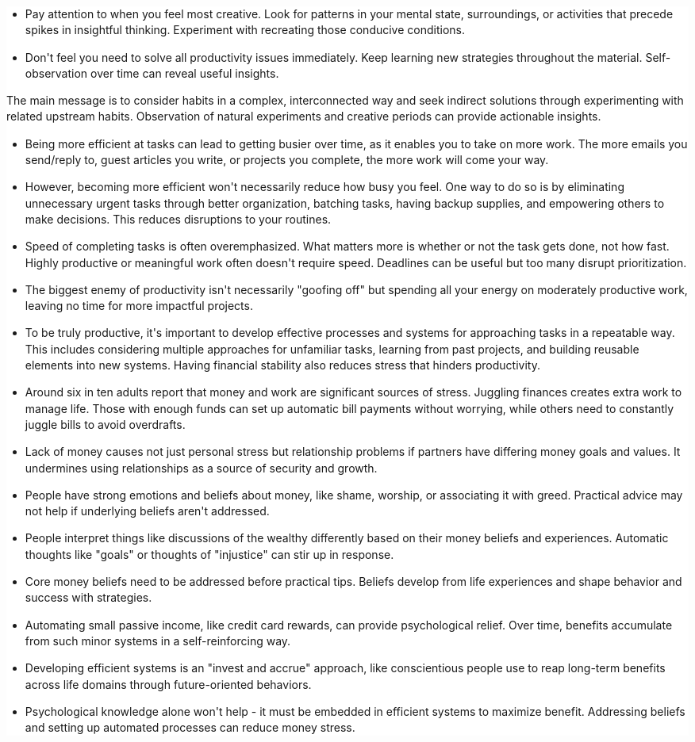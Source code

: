 - Pay attention to when you feel most creative. Look for patterns in your mental state, surroundings, or activities that precede spikes in insightful thinking. Experiment with recreating those conducive conditions. 

- Don't feel you need to solve all productivity issues immediately. Keep learning new strategies throughout the material. Self-observation over time can reveal useful insights.

The main message is to consider habits in a complex, interconnected way and seek indirect solutions through experimenting with related upstream habits. Observation of natural experiments and creative periods can provide actionable insights.

 

- Being more efficient at tasks can lead to getting busier over time, as it enables you to take on more work. The more emails you send/reply to, guest articles you write, or projects you complete, the more work will come your way. 

- However, becoming more efficient won't necessarily reduce how busy you feel. One way to do so is by eliminating unnecessary urgent tasks through better organization, batching tasks, having backup supplies, and empowering others to make decisions. This reduces disruptions to your routines.

- Speed of completing tasks is often overemphasized. What matters more is whether or not the task gets done, not how fast. Highly productive or meaningful work often doesn't require speed. Deadlines can be useful but too many disrupt prioritization. 

- The biggest enemy of productivity isn't necessarily "goofing off" but spending all your energy on moderately productive work, leaving no time for more impactful projects. 

- To be truly productive, it's important to develop effective processes and systems for approaching tasks in a repeatable way. This includes considering multiple approaches for unfamiliar tasks, learning from past projects, and building reusable elements into new systems. Having financial stability also reduces stress that hinders productivity.

 

- Around six in ten adults report that money and work are significant sources of stress. Juggling finances creates extra work to manage life. Those with enough funds can set up automatic bill payments without worrying, while others need to constantly juggle bills to avoid overdrafts. 

- Lack of money causes not just personal stress but relationship problems if partners have differing money goals and values. It undermines using relationships as a source of security and growth.

- People have strong emotions and beliefs about money, like shame, worship, or associating it with greed. Practical advice may not help if underlying beliefs aren't addressed. 

- People interpret things like discussions of the wealthy differently based on their money beliefs and experiences. Automatic thoughts like "goals" or thoughts of "injustice" can stir up in response. 

- Core money beliefs need to be addressed before practical tips. Beliefs develop from life experiences and shape behavior and success with strategies. 

- Automating small passive income, like credit card rewards, can provide psychological relief. Over time, benefits accumulate from such minor systems in a self-reinforcing way. 

- Developing efficient systems is an "invest and accrue" approach, like conscientious people use to reap long-term benefits across life domains through future-oriented behaviors. 

- Psychological knowledge alone won't help - it must be embedded in efficient systems to maximize benefit. Addressing beliefs and setting up automated processes can reduce money stress.
